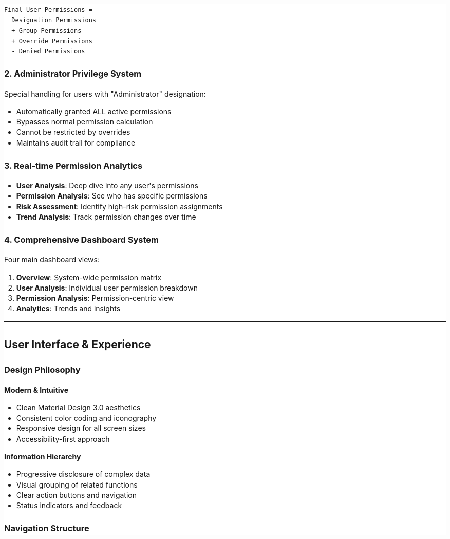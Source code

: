 ```
Final User Permissions =
  Designation Permissions
  + Group Permissions
  + Override Permissions
  - Denied Permissions
```

### 2. Administrator Privilege System

Special handling for users with "Administrator" designation:

- Automatically granted ALL active permissions
- Bypasses normal permission calculation
- Cannot be restricted by overrides
- Maintains audit trail for compliance

### 3. Real-time Permission Analytics

- **User Analysis**: Deep dive into any user's permissions
- **Permission Analysis**: See who has specific permissions
- **Risk Assessment**: Identify high-risk permission assignments
- **Trend Analysis**: Track permission changes over time

### 4. Comprehensive Dashboard System

Four main dashboard views:

1. **Overview**: System-wide permission matrix
2. **User Analysis**: Individual user permission breakdown
3. **Permission Analysis**: Permission-centric view
4. **Analytics**: Trends and insights

---

## User Interface & Experience

### Design Philosophy

**Modern & Intuitive**

- Clean Material Design 3.0 aesthetics
- Consistent color coding and iconography
- Responsive design for all screen sizes
- Accessibility-first approach

**Information Hierarchy**

- Progressive disclosure of complex data
- Visual grouping of related functions
- Clear action buttons and navigation
- Status indicators and feedback

### Navigation Structure
